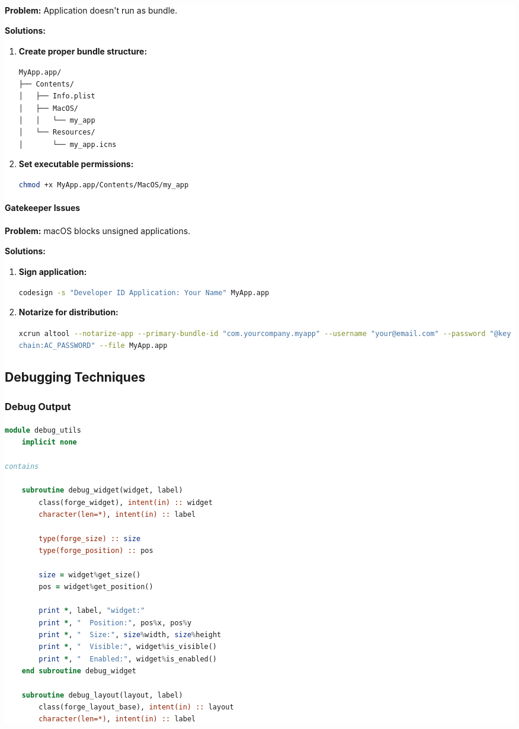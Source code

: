 **Problem:**
Application doesn't run as bundle.

**Solutions:**
1. **Create proper bundle structure:**
   ```
   MyApp.app/
   ├── Contents/
   │   ├── Info.plist
   │   ├── MacOS/
   │   │   └── my_app
   │   └── Resources/
   │       └── my_app.icns
   ```

2. **Set executable permissions:**
   ```bash
   chmod +x MyApp.app/Contents/MacOS/my_app
   ```

#### Gatekeeper Issues

**Problem:**
macOS blocks unsigned applications.

**Solutions:**
1. **Sign application:**
   ```bash
   codesign -s "Developer ID Application: Your Name" MyApp.app
   ```

2. **Notarize for distribution:**
   ```bash
   xcrun altool --notarize-app --primary-bundle-id "com.yourcompany.myapp" --username "your@email.com" --password "@keychain:AC_PASSWORD" --file MyApp.app
   ```

## Debugging Techniques

### Debug Output

```fortran
module debug_utils
    implicit none

contains

    subroutine debug_widget(widget, label)
        class(forge_widget), intent(in) :: widget
        character(len=*), intent(in) :: label

        type(forge_size) :: size
        type(forge_position) :: pos

        size = widget%get_size()
        pos = widget%get_position()

        print *, label, "widget:"
        print *, "  Position:", pos%x, pos%y
        print *, "  Size:", size%width, size%height
        print *, "  Visible:", widget%is_visible()
        print *, "  Enabled:", widget%is_enabled()
    end subroutine debug_widget

    subroutine debug_layout(layout, label)
        class(forge_layout_base), intent(in) :: layout
        character(len=*), intent(in) :: label
```